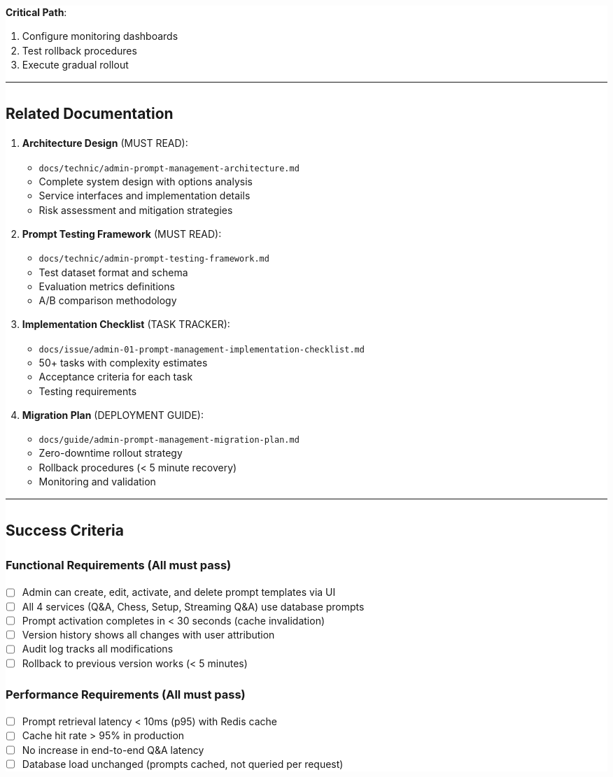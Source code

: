 **Critical Path**:
1. Configure monitoring dashboards
2. Test rollback procedures
3. Execute gradual rollout

---

## Related Documentation

1. **Architecture Design** (MUST READ):
   - `docs/technic/admin-prompt-management-architecture.md`
   - Complete system design with options analysis
   - Service interfaces and implementation details
   - Risk assessment and mitigation strategies

2. **Prompt Testing Framework** (MUST READ):
   - `docs/technic/admin-prompt-testing-framework.md`
   - Test dataset format and schema
   - Evaluation metrics definitions
   - A/B comparison methodology

3. **Implementation Checklist** (TASK TRACKER):
   - `docs/issue/admin-01-prompt-management-implementation-checklist.md`
   - 50+ tasks with complexity estimates
   - Acceptance criteria for each task
   - Testing requirements

4. **Migration Plan** (DEPLOYMENT GUIDE):
   - `docs/guide/admin-prompt-management-migration-plan.md`
   - Zero-downtime rollout strategy
   - Rollback procedures (< 5 minute recovery)
   - Monitoring and validation

---

## Success Criteria

### Functional Requirements (All must pass)

- [ ] Admin can create, edit, activate, and delete prompt templates via UI
- [ ] All 4 services (Q&A, Chess, Setup, Streaming Q&A) use database prompts
- [ ] Prompt activation completes in < 30 seconds (cache invalidation)
- [ ] Version history shows all changes with user attribution
- [ ] Audit log tracks all modifications
- [ ] Rollback to previous version works (< 5 minutes)

### Performance Requirements (All must pass)

- [ ] Prompt retrieval latency < 10ms (p95) with Redis cache
- [ ] Cache hit rate > 95% in production
- [ ] No increase in end-to-end Q&A latency
- [ ] Database load unchanged (prompts cached, not queried per request)
